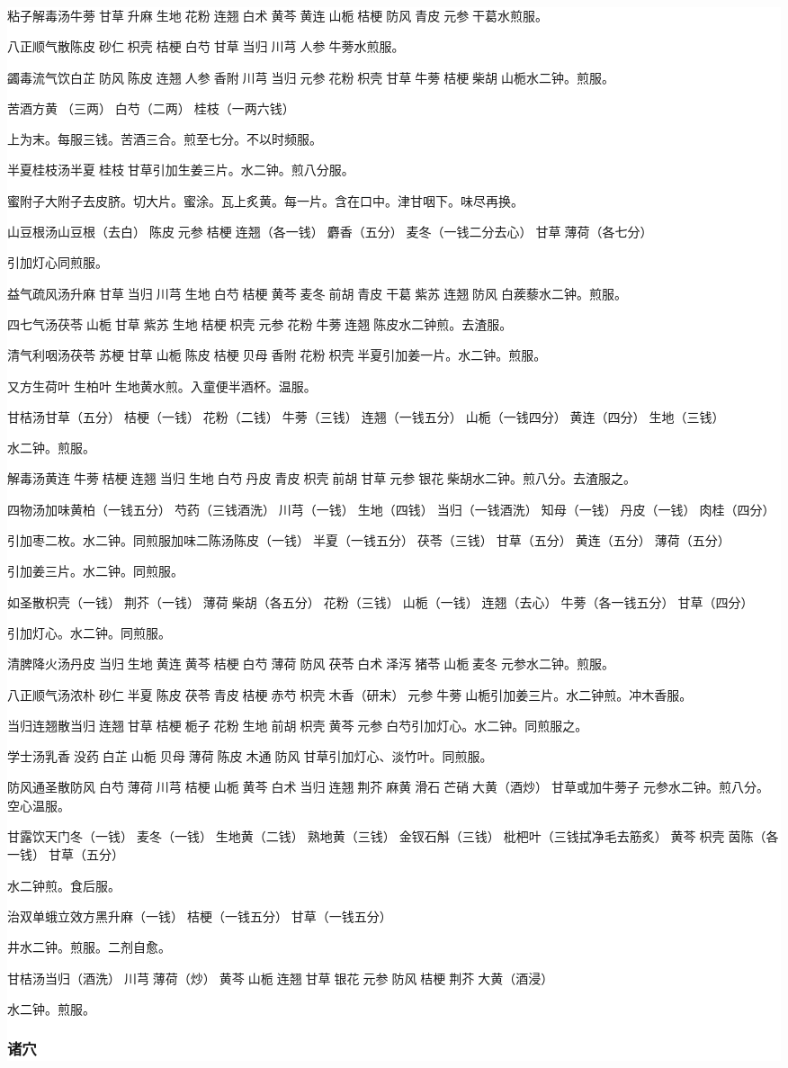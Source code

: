 粘子解毒汤牛蒡 甘草 升麻 生地 花粉 连翘 白术 黄芩 黄连 山栀 桔梗 防风 青皮 元参 干葛水煎服。  

八正顺气散陈皮 砂仁 枳壳 桔梗 白芍 甘草 当归 川芎 人参 牛蒡水煎服。  

蠲毒流气饮白芷 防风 陈皮 连翘 人参 香附 川芎 当归 元参 花粉 枳壳 甘草 牛蒡 桔梗 柴胡 山栀水二钟。煎服。  

苦酒方黄 （三两） 白芍（二两） 桂枝（一两六钱）  

上为末。每服三钱。苦酒三合。煎至七分。不以时频服。  

半夏桂枝汤半夏 桂枝 甘草引加生姜三片。水二钟。煎八分服。  

蜜附子大附子去皮脐。切大片。蜜涂。瓦上炙黄。每一片。含在口中。津甘咽下。味尽再换。  

山豆根汤山豆根（去白） 陈皮 元参 桔梗 连翘（各一钱） 麝香（五分） 麦冬（一钱二分去心） 甘草 薄荷（各七分）  

引加灯心同煎服。  

益气疏风汤升麻 甘草 当归 川芎 生地 白芍 桔梗 黄芩 麦冬 前胡 青皮 干葛 紫苏 连翘 防风 白蒺藜水二钟。煎服。  

四七气汤茯苓 山栀 甘草 紫苏 生地 桔梗 枳壳 元参 花粉 牛蒡 连翘 陈皮水二钟煎。去渣服。  

清气利咽汤茯苓 苏梗 甘草 山栀 陈皮 桔梗 贝母 香附 花粉 枳壳 半夏引加姜一片。水二钟。煎服。  

又方生荷叶 生柏叶 生地黄水煎。入童便半酒杯。温服。  

甘桔汤甘草（五分） 桔梗（一钱） 花粉（二钱） 牛蒡（三钱） 连翘（一钱五分） 山栀（一钱四分） 黄连（四分） 生地（三钱）  

水二钟。煎服。  

解毒汤黄连 牛蒡 桔梗 连翘 当归 生地 白芍 丹皮 青皮 枳壳 前胡 甘草 元参 银花 柴胡水二钟。煎八分。去渣服之。  

四物汤加味黄柏（一钱五分） 芍药（三钱酒洗） 川芎（一钱） 生地（四钱） 当归（一钱酒洗） 知母（一钱） 丹皮（一钱） 肉桂（四分）  

引加枣二枚。水二钟。同煎服加味二陈汤陈皮（一钱） 半夏（一钱五分） 茯苓（三钱） 甘草（五分） 黄连（五分） 薄荷（五分）  

引加姜三片。水二钟。同煎服。  

如圣散枳壳（一钱） 荆芥（一钱） 薄荷 柴胡（各五分） 花粉（三钱） 山栀（一钱） 连翘（去心） 牛蒡（各一钱五分） 甘草（四分）  

引加灯心。水二钟。同煎服。  

清脾降火汤丹皮 当归 生地 黄连 黄芩 桔梗 白芍 薄荷 防风 茯苓 白术 泽泻 猪苓 山栀 麦冬 元参水二钟。煎服。  

八正顺气汤浓朴 砂仁 半夏 陈皮 茯苓 青皮 桔梗 赤芍 枳壳 木香（研末） 元参 牛蒡 山栀引加姜三片。水二钟煎。冲木香服。  

当归连翘散当归 连翘 甘草 桔梗 栀子 花粉 生地 前胡 枳壳 黄芩 元参 白芍引加灯心。水二钟。同煎服之。  

学士汤乳香 没药 白芷 山栀 贝母 薄荷 陈皮 木通 防风 甘草引加灯心、淡竹叶。同煎服。  

防风通圣散防风 白芍 薄荷 川芎 桔梗 山栀 黄芩 白术 当归 连翘 荆芥 麻黄 滑石 芒硝 大黄（酒炒） 甘草或加牛蒡子 元参水二钟。煎八分。空心温服。  

甘露饮天门冬（一钱） 麦冬（一钱） 生地黄（二钱） 熟地黄（三钱） 金钗石斛（三钱） 枇杷叶（三钱拭净毛去筋炙） 黄芩 枳壳 茵陈（各一钱） 甘草（五分）  

水二钟煎。食后服。  

治双单蛾立效方黑升麻（一钱） 桔梗（一钱五分） 甘草（一钱五分）  

井水二钟。煎服。二剂自愈。  

甘桔汤当归（酒洗） 川芎 薄荷（炒） 黄芩 山栀 连翘 甘草 银花 元参 防风 桔梗 荆芥 大黄（酒浸）  

水二钟。煎服。  

### 诸穴  
